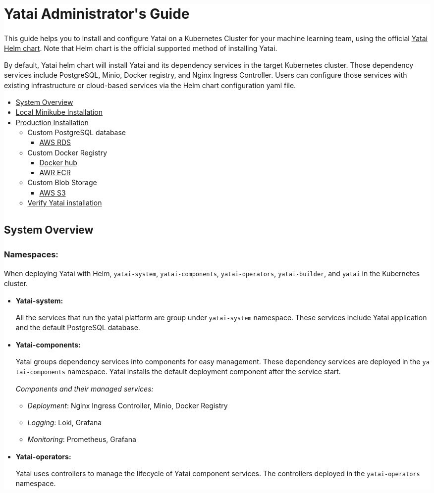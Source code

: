 # Yatai Administrator's Guide

This guide helps you to install and configure Yatai on a Kubernetes Cluster for your machine
learning team, using the official [Yatai Helm chart](https://github.com/bentoml/yatai-chart). Note
that Helm chart is the official supported method of installing Yatai.

By default, Yatai helm chart will install Yatai and its dependency services in the target Kubernetes cluster. Those dependency services include PostgreSQL, Minio, Docker registry, and Nginx Ingress Controller. Users can configure those services with existing infrastructure or cloud-based services via the Helm chart configuration yaml file.


- [System Overview](#system-overview)
- [Local Minikube Installation](#local-minikube-installation)
- [Production Installation](#production-installation)
  - Custom PostgreSQL database
    - [AWS RDS](#aws-rds)
  - Custom Docker Registry
    - [Docker hub](#docker-hub)
    - [AWR ECR](#aws-ecr)
  - Custom Blob Storage
    - [AWS S3](#aws-s3)
  - [Verify Yatai installation](#verify-yatai-installation)

## System Overview

### Namespaces:

When deploying Yatai with Helm,  `yatai-system`, `yatai-components`,  `yatai-operators`, `yatai-builder`, and `yatai` in the Kubernetes cluster.

* **Yatai-system:**

    All the services that run the yatai platform are group under `yatai-system` namespace.  These services include Yatai application and the default PostgreSQL database.

* **Yatai-components:**

    Yatai groups dependency services into components for easy management. These dependency services are deployed in the `yatai-components` namespace. Yatai installs the default deployment component after the service start.

    *Components and their managed services:*

    * *Deployment*: Nginx Ingress Controller, Minio, Docker Registry

    * *Logging*: Loki, Grafana

    * *Monitoring*: Prometheus, Grafana


* **Yatai-operators:**

    Yatai uses controllers to manage the lifecycle of Yatai component services. The controllers deployed in the `yatai-operators` namespace.
